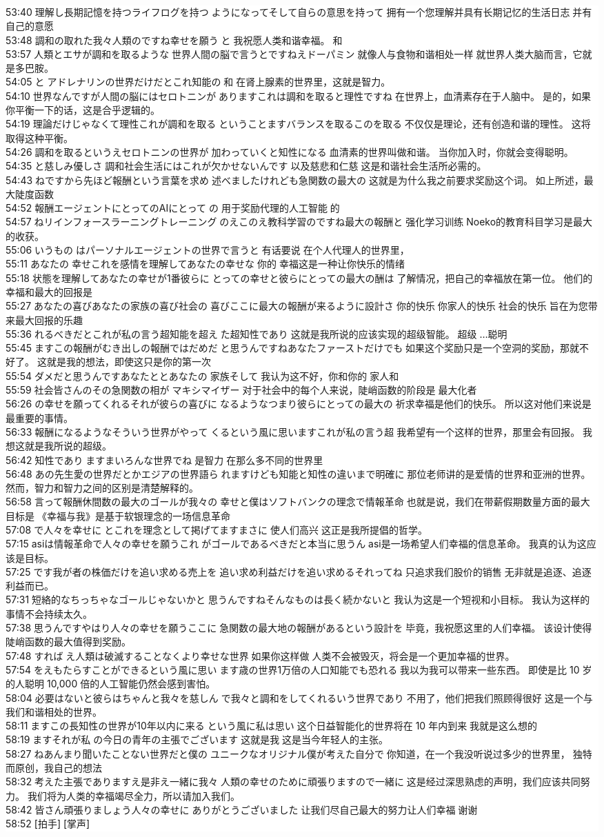 53:40	理解し長期記憶を持つライフログを持つ ようになってそして自らの意思を持って	拥有一个您理解并具有长期记忆的生活日志 并有自己的意愿  
53:48	調和の取れた我々人類のですね幸せを願う と	我祝愿人类和谐幸福。 和  
53:57	人類とエサが調和を取るような 世界人間の脳で言うとですねえドーパミン	就像人与食物和谐相处一样 就世界人类大脑而言，它就是多巴胺。  
54:05	と アドレナリンの世界だけだとこれ知能の	和 在肾上腺素的世界里，这就是智力。  
54:10	世界なんですが人間の脳にはセロトニンが ありますこれは調和を取ると理性ですね	在世界上，血清素存在于人脑中。 是的，如果你平衡一下的话，这是合乎逻辑的。  
54:19	理論だけじゃなくて理性これが調和を取る ということますバランスを取るこのを取る	不仅仅是理论，还有创造和谐的理性。 这将取得这种平衡。  
54:26	調和を取るというえセロトニンの世界が 加わっていくと知性になる	血清素的世界叫做和谐。 当你加入时，你就会变得聪明。  
54:35	と慈しみ優しさ 調和社会生活にはこれが欠かせないんです	以及慈悲和仁慈 这是和谐社会生活所必需的。  
54:43	ねですから先ほど報酬という言葉を求め 述べましたけれども急関数の最大の	这就是为什么我之前要求奖励这个词。 如上所述，最大陡度函数  
54:52	報酬エージェントにとってのAIにとって の	用于奖励代理的人工智能 的  
54:57	ねリインフォースラーニングトレーニング のえこのえ教科学習のですね最大の報酬と	强化学习训练 Noeko的教育科目学习是最大的收获。  
55:06	いうもの はパーソナルエージェントの世界で言うと	有话要说 在个人代理人的世界里，  
55:11	あなたの 幸せこれを感情を理解してあなたの幸せな	你的 幸福这是一种让你快乐的情绪  
55:18	状態を理解してあなたの幸せが1番彼らに とっての幸せと彼らにとっての最大の酬は	了解情况，把自己的幸福放在第一位。 他们的幸福和最大的回报是  
55:27	あなたの喜びあなたの家族の喜び社会の 喜びここに最大の報酬が来るように設計さ	你的快乐 你家人的快乐 社会的快乐 旨在为您带来最大回报的乐趣  
55:36	れるべきだとこれが私の言う超知能を超え た超知性であり	这就是我所说的应该实现的超级智能。 超级 …聪明  
55:45	ますこの報酬がむき出しの報酬ではだめだ と思うんですねあなたファーストだけでも	如果这个奖励只是一个空洞的奖励，那就不好了。 这就是我的想法，即使这只是你的第一次  
55:54	ダメだと思うんですあなたととあなたの 家族そして	我认为这不好，你和你的 家人和  
55:59	社会皆さんのその急関数の相が マキシマイザー	对于社会中的每个人来说，陡峭函数的阶段是 最大化者  
56:26	の幸せを願ってくれるそれが彼らの喜びに なるようなつまり彼らにとっての最大の	祈求幸福是他们的快乐。 所以这对他们来说是最重要的事情。  
56:33	報酬になるようなそういう世界がやって くるという風に思いますこれが私の言う超	我希望有一个这样的世界，那里会有回报。 我想这就是我所说的超级。  
56:42	知性であり ますまいろんな世界でね	是智力 在那么多不同的世界里  
56:48	あの先生愛の世界だとかエジアの世界語ら れますけども知能と知性の違いまで明確に	那位老师讲的是爱情的世界和亚洲的世界。 然而，智力和智力之间的区别是清楚解释的。  
56:58	言って報酬休間数の最大のゴールが我々の 幸せと僕はソフトバンクの理念で情報革命	也就是说，我们在带薪假期数量方面的最大目标是 《幸福与我》是基于软银理念的一场信息革命  
57:08	で人々を幸せに とこれを理念として掲げてますまさに	使人们高兴 这正是我所提倡的哲学。  
57:15	asiは情報革命で人々の幸せを願うこれ がゴールであるべきだと本当に思うん	asi是一场希望人们幸福的信息革命。 我真的认为这应该是目标。  
57:25	です我が者の株価だけを追い求める売上を 追い求め利益だけを追い求めるそれってね	只追求我们股价的销售 无非就是追逐、追逐利益而已。  
57:31	短絡的なちっちゃなゴールじゃないかと 思うんですねそんなものは長く続かないと	我认为这是一个短视和小目标。 我认为这样的事情不会持续太久。  
57:38	思うんですやはり人々の幸せを願うここに 急関数の最大地の報酬があるという設計を	毕竟，我祝愿这里的人们幸福。 该设计使得陡峭函数的最大值得到奖励。  
57:48	すれば え人類は破滅することなくより幸せな世界	如果你这样做 人类不会被毁灭，将会是一个更加幸福的世界。  
57:54	をえもたらすことができるという風に思い ます歳の世界1万倍の人口知能でも恐れる	我以为我可以带来一些东西。 即使是比 10 岁的人聪明 10,000 倍的人工智能仍然会感到害怕。  
58:04	必要はないと彼らはちゃんと我々を慈しん で我々と調和をしてくれるいう世界であり	不用了，他们把我们照顾得很好 这是一个与我们和谐相处的世界。  
58:11	ますこの長知性の世界が10年以内に来る という風に私は思い	这个日益智能化的世界将在 10 年内到来 我就是这么想的  
58:19	ますそれが私 の今日の青年の主張でございます	这就是我 这是当今年轻人的主张。  
58:27	ねあんまり聞いたことない世界だと僕の ユニークなオリジナル僕が考えた自分で	你知道，在一个我没听说过多少的世界里， 独特而原创，我自己的想法  
58:32	考えた主張でありますえ是非え一緒に我々 人類の幸せのために頑張りますので一緒に	这是经过深思熟虑的声明，我们应该共同努力。 我们将为人类的幸福竭尽全力，所以请加入我们。  
58:42	皆さん頑張りましょう人々の幸せに ありがとうございました	让我们尽自己最大的努力让人们幸福 谢谢  
58:52	[拍手]	[掌声]  
  
